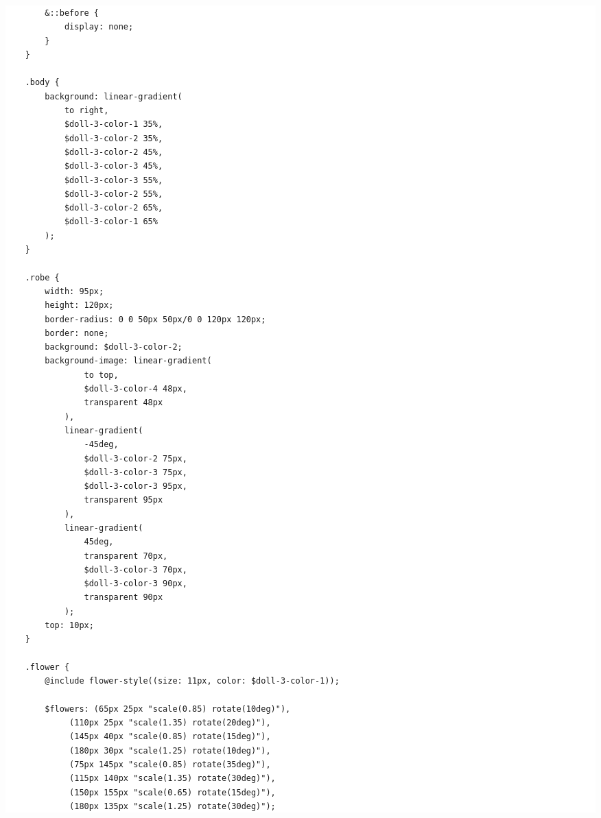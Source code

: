 			&::before {
				display: none;
			}
		}

		.body {
			background: linear-gradient(
				to right,
				$doll-3-color-1 35%,
				$doll-3-color-2 35%,
				$doll-3-color-2 45%,
				$doll-3-color-3 45%,
				$doll-3-color-3 55%,
				$doll-3-color-2 55%,
				$doll-3-color-2 65%,
				$doll-3-color-1 65%
			);
		}

		.robe {
			width: 95px;
			height: 120px;
			border-radius: 0 0 50px 50px/0 0 120px 120px;
			border: none;
			background: $doll-3-color-2;
			background-image: linear-gradient(
					to top,
					$doll-3-color-4 48px,
					transparent 48px
				),
				linear-gradient(
					-45deg,
					$doll-3-color-2 75px,
					$doll-3-color-3 75px,
					$doll-3-color-3 95px,
					transparent 95px
				),
				linear-gradient(
					45deg,
					transparent 70px,
					$doll-3-color-3 70px,
					$doll-3-color-3 90px,
					transparent 90px
				);
			top: 10px;
		}

		.flower {
			@include flower-style((size: 11px, color: $doll-3-color-1));

			$flowers: (65px 25px "scale(0.85) rotate(10deg)"),
				 (110px 25px "scale(1.35) rotate(20deg)"),
				 (145px 40px "scale(0.85) rotate(15deg)"),
				 (180px 30px "scale(1.25) rotate(10deg)"),
				 (75px 145px "scale(0.85) rotate(35deg)"),
				 (115px 140px "scale(1.35) rotate(30deg)"),
				 (150px 155px "scale(0.65) rotate(15deg)"),
				 (180px 135px "scale(1.25) rotate(30deg)");
